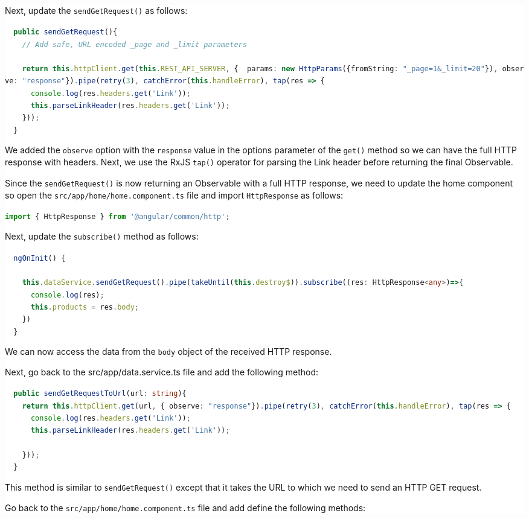 Next, update the `sendGetRequest()` as follows:

```ts
  public sendGetRequest(){
    // Add safe, URL encoded _page and _limit parameters 
    
    return this.httpClient.get(this.REST_API_SERVER, {  params: new HttpParams({fromString: "_page=1&_limit=20"}), observe: "response"}).pipe(retry(3), catchError(this.handleError), tap(res => {
      console.log(res.headers.get('Link'));
      this.parseLinkHeader(res.headers.get('Link'));
    }));
  }
```

We added the `observe` option with the `response` value in the options parameter of the `get()` method so we can have the full HTTP response with headers. Next, we use the RxJS `tap()` operator for parsing the Link header before returning the final Observable.

Since the `sendGetRequest()` is now returning an Observable with a full HTTP response, we need to update the home component so open the `src/app/home/home.component.ts` file and import `HttpResponse` as follows:

```ts
import { HttpResponse } from '@angular/common/http';
```

Next, update the `subscribe()` method as follows:

```ts
  ngOnInit() {

    this.dataService.sendGetRequest().pipe(takeUntil(this.destroy$)).subscribe((res: HttpResponse<any>)=>{
      console.log(res);
      this.products = res.body;
    })  
  }
```

We can now access the data from the `body` object of the received HTTP response.

Next, go back to the src/app/data.service.ts file and add the following method:

```ts
  public sendGetRequestToUrl(url: string){
    return this.httpClient.get(url, { observe: "response"}).pipe(retry(3), catchError(this.handleError), tap(res => {
      console.log(res.headers.get('Link'));
      this.parseLinkHeader(res.headers.get('Link'));
 
    }));
  }
```

This method is similar to `sendGetRequest()` except that it takes the URL to which we need to send an HTTP GET request.

Go back to the `src/app/home/home.component.ts` file and add define the following methods:
